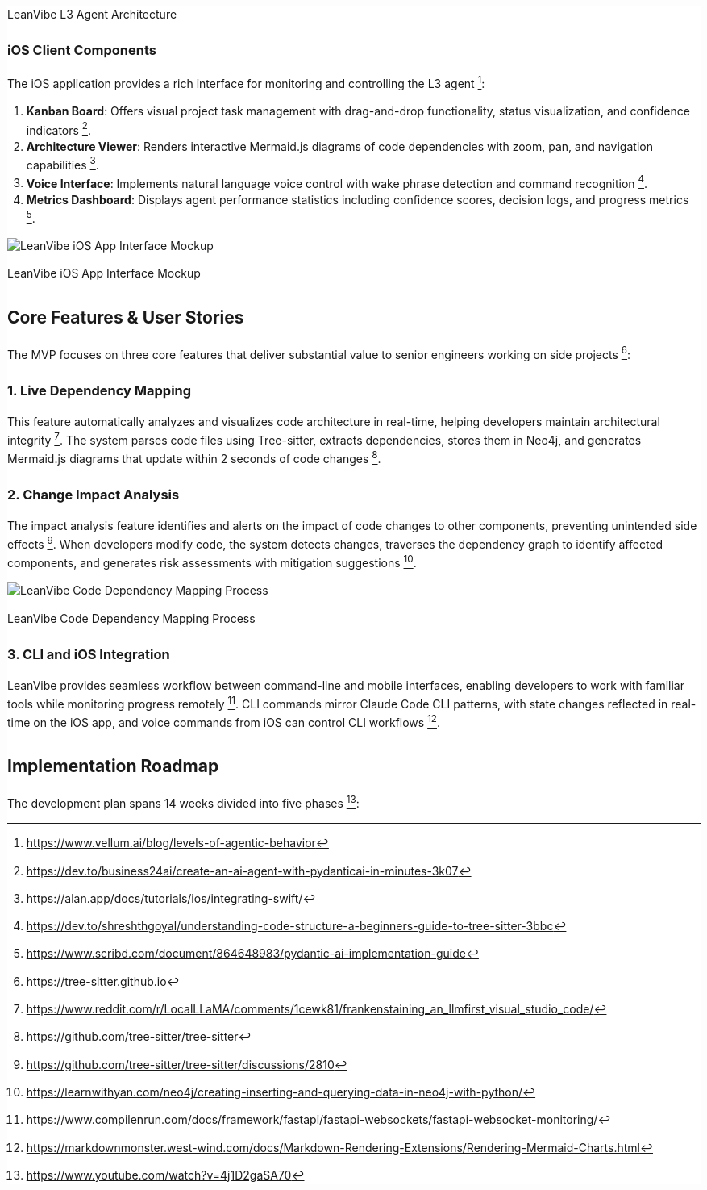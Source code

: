 LeanVibe L3 Agent Architecture

### iOS Client Components

The iOS application provides a rich interface for monitoring and controlling the L3 agent [^14]:

1. **Kanban Board**: Offers visual project task management with drag-and-drop functionality, status visualization, and confidence indicators [^15].
2. **Architecture Viewer**: Renders interactive Mermaid.js diagrams of code dependencies with zoom, pan, and navigation capabilities [^16].
3. **Voice Interface**: Implements natural language voice control with wake phrase detection and command recognition [^17].
4. **Metrics Dashboard**: Displays agent performance statistics including confidence scores, decision logs, and progress metrics [^18].

![LeanVibe iOS App Interface Mockup](https://pplx-res.cloudinary.com/image/upload/v1750501678/gpt4o_images/wpsg9z2g3zexmquwlqaw.png)

LeanVibe iOS App Interface Mockup

## Core Features \& User Stories

The MVP focuses on three core features that deliver substantial value to senior engineers working on side projects [^19]:

### 1. Live Dependency Mapping

This feature automatically analyzes and visualizes code architecture in real-time, helping developers maintain architectural integrity [^20]. The system parses code files using Tree-sitter, extracts dependencies, stores them in Neo4j, and generates Mermaid.js diagrams that update within 2 seconds of code changes [^21].

### 2. Change Impact Analysis

The impact analysis feature identifies and alerts on the impact of code changes to other components, preventing unintended side effects [^22]. When developers modify code, the system detects changes, traverses the dependency graph to identify affected components, and generates risk assessments with mitigation suggestions [^23].

![LeanVibe Code Dependency Mapping Process](https://pplx-res.cloudinary.com/image/upload/v1750501629/pplx_code_interpreter/177edd57_rimxta.jpg)

LeanVibe Code Dependency Mapping Process

### 3. CLI and iOS Integration

LeanVibe provides seamless workflow between command-line and mobile interfaces, enabling developers to work with familiar tools while monitoring progress remotely [^24]. CLI commands mirror Claude Code CLI patterns, with state changes reflected in real-time on the iOS app, and voice commands from iOS can control CLI workflows [^25].

## Implementation Roadmap

The development plan spans 14 weeks divided into five phases [^26]:


[^1]: https://github.com/ml-explore/mlx
[^2]: https://github.com/ml-explore/mlx-lm
[^3]: https://lmstudio.ai/mlx
[^4]: https://developer.apple.com/videos/play/wwdc2025/298/
[^5]: https://www.librechat.ai/blog/2024-05-01_mlx
[^6]: https://undercodetesting.com/deploying-agents-as-real-time-apis-with-websockets-and-fastapi/
[^7]: https://github.com/laminar-run/beautiful-mermaid
[^8]: https://www.restack.io/p/ai-visualization-answer-neo4j-graph-databases-cat-ai
[^9]: https://github.com/wesh92/fastapi-websockets-llm-example
[^10]: https://www.ai-academy.com/blog/understanding-ai-agents-from-fundamentals-to-implementation
[^11]: https://blog.spheron.network/the-5-levels-of-ai-agents-a-comprehensive-guide-to-autonomous-ai-systems
[^12]: https://arxiv.org/html/2506.12469v1
[^13]: https://blog.wabee.ai/posts/news/six-levels-of-agents/
[^14]: https://www.vellum.ai/blog/levels-of-agentic-behavior
[^15]: https://dev.to/business24ai/create-an-ai-agent-with-pydanticai-in-minutes-3k07
[^16]: https://alan.app/docs/tutorials/ios/integrating-swift/
[^17]: https://dev.to/shreshthgoyal/understanding-code-structure-a-beginners-guide-to-tree-sitter-3bbc
[^18]: https://www.scribd.com/document/864648983/pydantic-ai-implementation-guide
[^19]: https://tree-sitter.github.io
[^20]: https://www.reddit.com/r/LocalLLaMA/comments/1cewk81/frankenstaining_an_llmfirst_visual_studio_code/
[^21]: https://github.com/tree-sitter/tree-sitter
[^22]: https://github.com/tree-sitter/tree-sitter/discussions/2810
[^23]: https://learnwithyan.com/neo4j/creating-inserting-and-querying-data-in-neo4j-with-python/
[^24]: https://www.compilenrun.com/docs/framework/fastapi/fastapi-websockets/fastapi-websocket-monitoring/
[^25]: https://markdownmonster.west-wind.com/docs/Markdown-Rendering-Extensions/Rendering-Mermaid-Charts.html
[^26]: https://www.youtube.com/watch?v=4j1D2gaSA70
[^27]: https://www.waldo.com/blog/getting-started-with-websockets-in-ios
[^28]: https://www.youtube.com/watch?v=VwzXiJgsDrE
[^29]: https://www.kodeco.com/13209594-an-introduction-to-websockets
[^30]: https://obscured-pixels.hashnode.dev/awaiting-websockets-in-swiftui
[^31]: https://casiry.com/books/swiftui/networking-swiftui/fc941d32-02a0-41b5-b432-32b2c7c51881
[^32]: https://github.com/abdulkarimkhaan/SwiftUI-Sample-Kanban-Board
[^33]: https://github.com/Futhark-AS/whisper_assistant
[^34]: https://www.jannikarndt.de/blog/2021/08/comparison_of_chart_libraries_for_swiftui/
[^35]: https://www.youtube.com/watch?v=5Oj7nDGjp1k
[^36]: https://github.com/ml-explore/mlx/discussions/467
[^37]: https://pypi.org/project/mlx-llm-server/
[^38]: https://github.com/cubist38/mlx-openai-server
[^39]: https://www.reddit.com/r/LocalLLaMA/comments/1fwrs1e/open_source_projects_that_are_openai_api/
[^40]: https://sausheong.com/how-to-embed-local-llms-into-ios-apps-e8076c01f352
[^41]: https://developer.apple.com/videos/play/wwdc2024/10150/
[^42]: https://github.com/abdallah-ali-abdallah/pydantic-ai-agents-tutorial
[^43]: https://github.com/preternatural-explore/mlx-swift-chat
[^44]: https://www.youtube.com/watch?v=tn2Hvw7eCsw\&vl=en
[^45]: https://cdn.openai.com/business-guides-and-resources/a-practical-guide-to-building-agents.pdf
[^46]: https://www.lincs.fr/events/parse-and-analyze-source-codes-with-tree-sitter/
[^47]: https://www.appspector.com/blog/websockets-in-ios-using-urlsessionwebsockettask
[^48]: https://pypi.org/project/mlx-omni-server/
[^49]: https://www.reddit.com/r/LocalLLaMA/comments/1fp00jy/apple_m_aider_mlx_local_server/
[^50]: https://ppl-ai-code-interpreter-files.s3.amazonaws.com/web/direct-files/34e96e5b4a516e3866bc76aeb182aa96/dd3dbdb5-dcda-4d78-ac5f-9a5aef331692/8c3fcb57.md